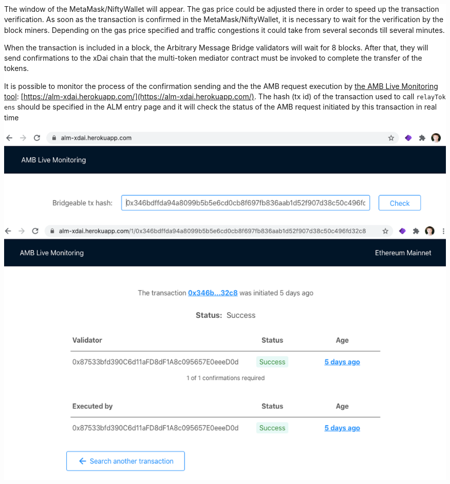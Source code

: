 The window of the MetaMask/NiftyWallet will appear. The gas price could be adjusted there in order to speed up the transaction verification. As soon as the transaction is confirmed in the MetaMask/NiftyWallet, it is necessary to wait for the verification by the block miners. Depending on the gas price specified and traffic congestions it could take from several seconds till several minutes.

When the transaction is included in a block, the Arbitrary Message Bridge validators will wait for 8 blocks. After that, they will send confirmations to the xDai chain that the multi-token mediator contract must be invoked to complete the transfer of the tokens.

It is possible to monitor the process of the confirmation sending and the the AMB request execution by [the AMB Live Monitoring tool](https://docs.tokenbridge.net/about-tokenbridge/components/amb-live-monitoring-application): [https://alm-xdai.herokuapp.com/](https://alm-xdai.herokuapp.com/). The hash \(tx id\) of the transaction used to call `relayTokens` should be specified in the ALM entry page and it will check the status of the AMB request initiated by this transaction in real time

![The ALM entry page with the transaction id specifed](../../.gitbook/assets/image%20%2883%29.png)

![The example of ALM response in case of successful execution of the AMB request](../../.gitbook/assets/image%20%2872%29.png)
